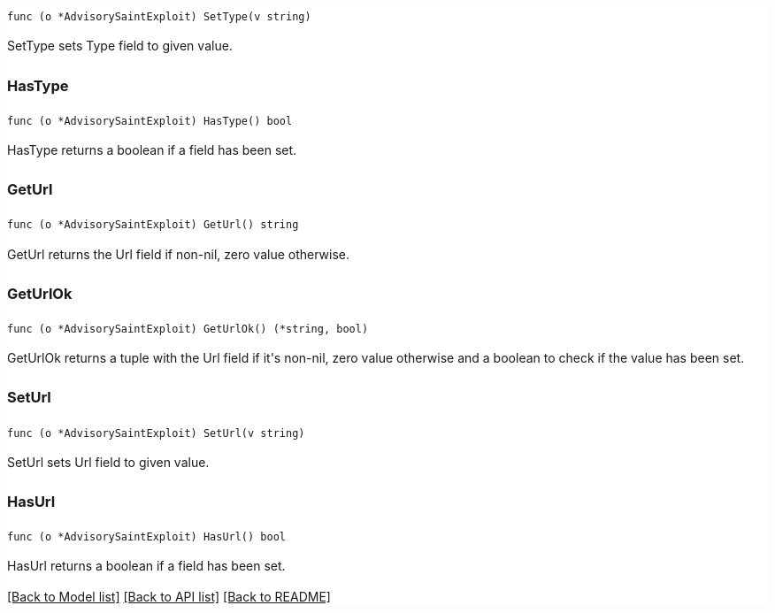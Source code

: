`func (o *AdvisorySaintExploit) SetType(v string)`

SetType sets Type field to given value.

### HasType

`func (o *AdvisorySaintExploit) HasType() bool`

HasType returns a boolean if a field has been set.

### GetUrl

`func (o *AdvisorySaintExploit) GetUrl() string`

GetUrl returns the Url field if non-nil, zero value otherwise.

### GetUrlOk

`func (o *AdvisorySaintExploit) GetUrlOk() (*string, bool)`

GetUrlOk returns a tuple with the Url field if it's non-nil, zero value otherwise
and a boolean to check if the value has been set.

### SetUrl

`func (o *AdvisorySaintExploit) SetUrl(v string)`

SetUrl sets Url field to given value.

### HasUrl

`func (o *AdvisorySaintExploit) HasUrl() bool`

HasUrl returns a boolean if a field has been set.


[[Back to Model list]](../README.md#documentation-for-models) [[Back to API list]](../README.md#documentation-for-api-endpoints) [[Back to README]](../README.md)



